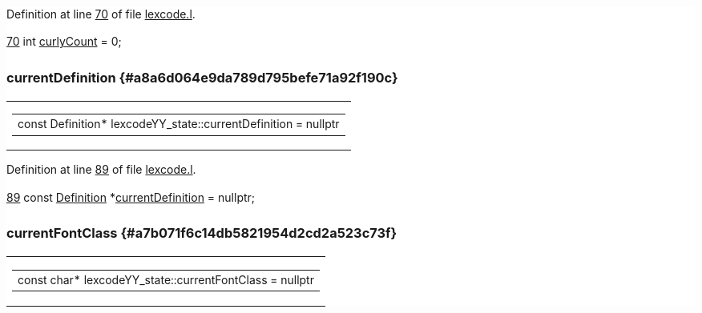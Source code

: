 

<p>Definition at line <a href="/web-doxygen/docs/api/files/src/lexcode-l/#l00070">70</a> of file <a href="/web-doxygen/docs/api/files/src/lexcode-l">lexcode.l</a>.</p>

<div class="doxyProgramListing">

<div class="doxyCodeLine"><span class="doxyLineNumber"><a href="#a4ebda06b7e119af9976b579da4b518fa">70</a></span><span class="doxyLineContent"><span class="doxyHighlight">     </span><span class="doxyHighlightKeywordType">int</span><span class="doxyHighlight">           <a href="#a4ebda06b7e119af9976b579da4b518fa">curlyCount</a> = 0;</span></span></div>

</div>

</div>
</div>

### currentDefinition {#a8a6d064e9da789d795befe71a92f190c}

<div class="doxyMemberItem">
<div class="doxyMemberProto">
<table class="doxyMemberLabels">
<tr class="doxyMemberLabels">
<td class="doxyMemberLabelsLeft">
<table class="doxyMemberName">
<tr>
<td class="doxyMemberName">const Definition* lexcodeYY_state::currentDefinition = nullptr</td>
</tr>
</table>
</td>
</tr>
</table>
</div>
<div class="doxyMemberDoc">


<p>Definition at line <a href="/web-doxygen/docs/api/files/src/lexcode-l/#l00089">89</a> of file <a href="/web-doxygen/docs/api/files/src/lexcode-l">lexcode.l</a>.</p>

<div class="doxyProgramListing">

<div class="doxyCodeLine"><span class="doxyLineNumber"><a href="#a8a6d064e9da789d795befe71a92f190c">89</a></span><span class="doxyLineContent"><span class="doxyHighlight">     </span><span class="doxyHighlightKeyword">const</span><span class="doxyHighlight"> <a href="/web-doxygen/docs/api/classes/definition">Definition</a> *<a href="#a8a6d064e9da789d795befe71a92f190c">currentDefinition</a> = </span><span class="doxyHighlightKeyword">nullptr</span><span class="doxyHighlight">;</span></span></div>

</div>

</div>
</div>

### currentFontClass {#a7b071f6c14db5821954d2cd2a523c73f}

<div class="doxyMemberItem">
<div class="doxyMemberProto">
<table class="doxyMemberLabels">
<tr class="doxyMemberLabels">
<td class="doxyMemberLabelsLeft">
<table class="doxyMemberName">
<tr>
<td class="doxyMemberName">const char* lexcodeYY_state::currentFontClass = nullptr</td>
</tr>
</table>
</td>
</tr>
</table>
</div>